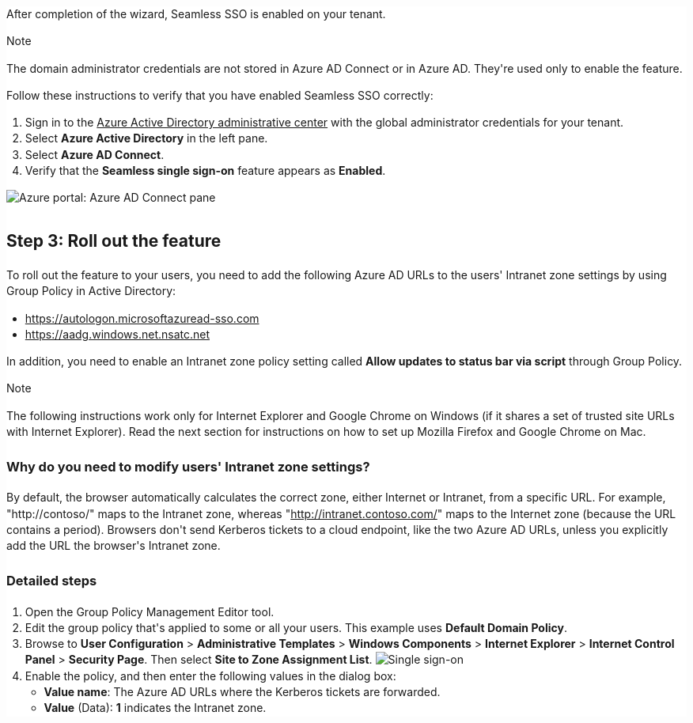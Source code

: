 After completion of the wizard, Seamless SSO is enabled on your tenant.

>[!NOTE]
> The domain administrator credentials are not stored in Azure AD Connect or in Azure AD. They're used only to enable the feature.

Follow these instructions to verify that you have enabled Seamless SSO correctly:

1. Sign in to the [Azure Active Directory administrative center](https://aad.portal.azure.com) with the global administrator credentials for your tenant.
2. Select **Azure Active Directory** in the left pane.
3. Select **Azure AD Connect**.
4. Verify that the **Seamless single sign-on** feature appears as **Enabled**.

![Azure portal: Azure AD Connect pane](./media/active-directory-aadconnect-sso/sso10.png)

## Step 3: Roll out the feature

To roll out the feature to your users, you need to add the following Azure AD URLs to the users' Intranet zone settings by using Group Policy in Active Directory:

- https://autologon.microsoftazuread-sso.com
- https://aadg.windows.net.nsatc.net

In addition, you need to enable an Intranet zone policy setting called **Allow updates to status bar via script** through Group Policy. 

>[!NOTE]
> The following instructions work only for Internet Explorer and Google Chrome on Windows (if it shares a set of trusted site URLs with Internet Explorer). Read the next section for instructions on how to set up Mozilla Firefox and Google Chrome on Mac.

### Why do you need to modify users' Intranet zone settings?

By default, the browser automatically calculates the correct zone, either Internet or Intranet, from a specific URL. For example, "http://contoso/" maps to the Intranet zone, whereas "http://intranet.contoso.com/" maps to the Internet zone (because the URL contains a period). Browsers don't send Kerberos tickets to a cloud endpoint, like the two Azure AD URLs, unless you explicitly add the URL the browser's Intranet zone.

### Detailed steps

1. Open the Group Policy Management Editor tool.
2. Edit the group policy that's applied to some or all your users. This example uses **Default Domain Policy**.
3. Browse to **User Configuration** > **Administrative Templates** > **Windows Components** > **Internet Explorer** > **Internet Control Panel** > **Security Page**. Then select **Site to Zone Assignment List**.
    ![Single sign-on](./media/active-directory-aadconnect-sso/sso6.png)
4. Enable the policy, and then enter the following values in the dialog box:
   - **Value name**: The Azure AD URLs where the Kerberos tickets are forwarded.
   - **Value** (Data): **1** indicates the Intranet zone.
